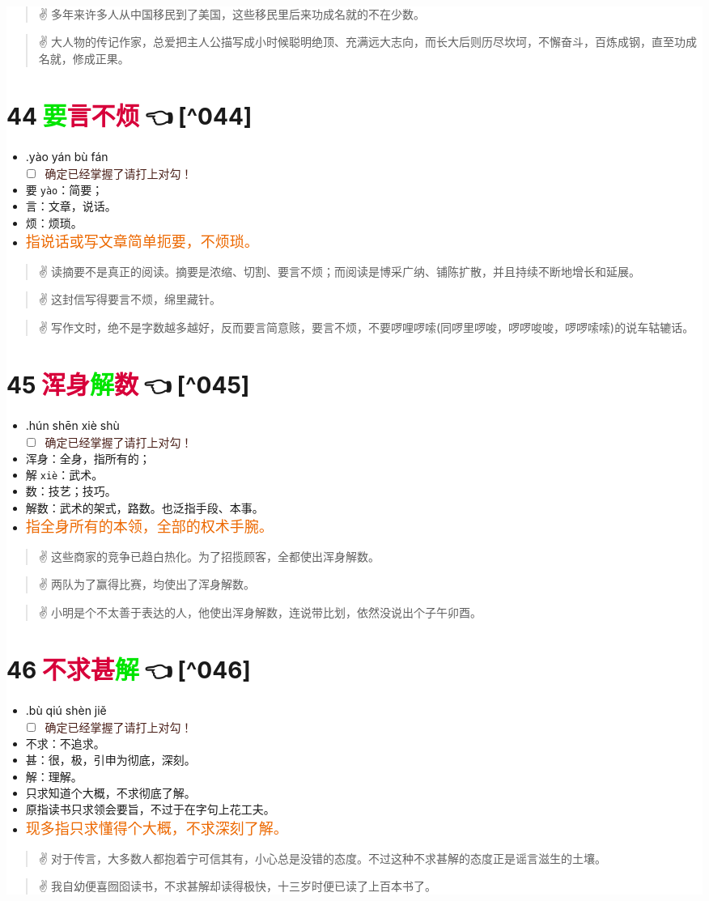 > ✌️ 多年来许多人从中国移民到了美国，这些移民里后来功成名就的不在少数。

> ✌️ 大人物的传记作家，总爱把主人公描写成小时候聪明绝顶、充满远大志向，而长大后则历尽坎坷，不懈奋斗，百炼成钢，直至功成名就，修成正果。

# 44 <span style="font-family:KaiTi; font-size:30px; color: #d7003a"><span style="font-family:KaiTi; font-size:30px; color: #00e500">要</span>言不烦</span> 👈 [^044]
- .yào yán bù fán
    - [ ] <span style="color: #4c221b">确定已经掌握了请打上对勾！</span>
- 要 `yào`：简要；
- 言：文章，说话。
- 烦：烦琐。
- <span style="color: #ec6800; font-size:18px">指说话或写文章简单扼要，不烦琐。</span>

> ✌️ 读摘要不是真正的阅读。摘要是浓缩、切割、要言不烦；而阅读是博采广纳、铺陈扩散，并且持续不断地增长和延展。

> ✌️ 这封信写得要言不烦，绵里藏针。

> ✌️ 写作文时，绝不是字数越多越好，反而要言简意赅，要言不烦，不要啰哩啰嗦(同啰里啰唆，啰啰唆唆，啰啰嗦嗦)的说车轱辘话。

# 45 <span style="font-family:KaiTi; font-size:30px; color: #d7003a">浑身<span style="font-family:KaiTi; font-size:30px; color: #00e500">解</span>数</span> 👈 [^045]
- .hún shēn xiè shù
    - [ ] <span style="color: #4c221b">确定已经掌握了请打上对勾！</span>
- 浑身：全身，指所有的；
- 解 `xiè`：武术。
- 数：技艺；技巧。
- 解数：武术的架式，路数。也泛指手段、本事。
- <span style="color: #ec6800; font-size:18px">指全身所有的本领，全部的权术手腕。</span>

> ✌️ 这些商家的竞争已趋白热化。为了招揽顾客，全都使出浑身解数。

> ✌️ 两队为了赢得比赛，均使出了浑身解数。

> ✌️ 小明是个不太善于表达的人，他使出浑身解数，连说带比划，依然没说出个子午卯酉。

# 46 <span style="font-family:KaiTi; font-size:30px; color: #d7003a">不求甚<span style="font-family:KaiTi; font-size:30px; color: #00e500">解</span></span> 👈 [^046] 
- .bù qiú shèn jiě 
    - [ ] <span style="color: #4c221b">确定已经掌握了请打上对勾！</span>
- 不求：不追求。
- 甚：很，极，引申为彻底，深刻。
- 解：理解。
- 只求知道个大概，不求彻底了解。
- 原指读书只求领会要旨，不过于在字句上花工夫。
- <span style="color: #ec6800; font-size:18px">现多指只求懂得个大概，不求深刻了解。</span>

> ✌️ 对于传言，大多数人都抱着宁可信其有，小心总是没错的态度。不过这种不求甚解的态度正是谣言滋生的土壤。

> ✌️ 我自幼便喜囫囵读书，不求甚解却读得极快，十三岁时便已读了上百本书了。
